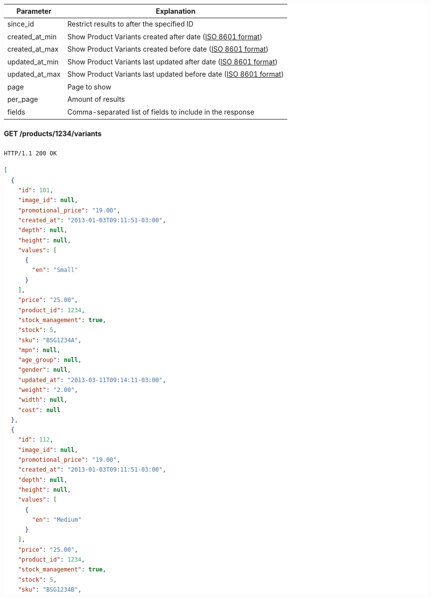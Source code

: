 | Parameter      | Explanation                                                                                               |
| -------------- | --------------------------------------------------------------------------------------------------------- |
| since_id       | Restrict results to after the specified ID                                                                |
| created_at_min | Show Product Variants created after date ([ISO 8601 format](http://en.wikipedia.org/wiki/ISO_8601))       |
| created_at_max | Show Product Variants created before date ([ISO 8601 format](http://en.wikipedia.org/wiki/ISO_8601))      |
| updated_at_min | Show Product Variants last updated after date ([ISO 8601 format](http://en.wikipedia.org/wiki/ISO_8601))  |
| updated_at_max | Show Product Variants last updated before date ([ISO 8601 format](http://en.wikipedia.org/wiki/ISO_8601)) |
| page           | Page to show                                                                                              |
| per_page       | Amount of results                                                                                         |
| fields         | Comma-separated list of fields to include in the response                                                 |

#### GET /products/1234/variants

`HTTP/1.1 200 OK`

```json
[
  {
    "id": 101,
    "image_id": null,
    "promotional_price": "19.00",
    "created_at": "2013-01-03T09:11:51-03:00",
    "depth": null,
    "height": null,
    "values": [
      {
        "en": "Small"
      }
    ],
    "price": "25.00",
    "product_id": 1234,
    "stock_management": true,
    "stock": 5,
    "sku": "BSG1234A",
    "mpn": null,
    "age_group": null,
    "gender": null,
    "updated_at": "2013-03-11T09:14:11-03:00",
    "weight": "2.00",
    "width": null,
    "cost": null
  },
  {
    "id": 112,
    "image_id": null,
    "promotional_price": "19.00",
    "created_at": "2013-01-03T09:11:51-03:00",
    "depth": null,
    "height": null,
    "values": [
      {
        "en": "Medium"
      }
    ],
    "price": "25.00",
    "product_id": 1234,
    "stock_management": true,
    "stock": 5,
    "sku": "BSG1234B",
```